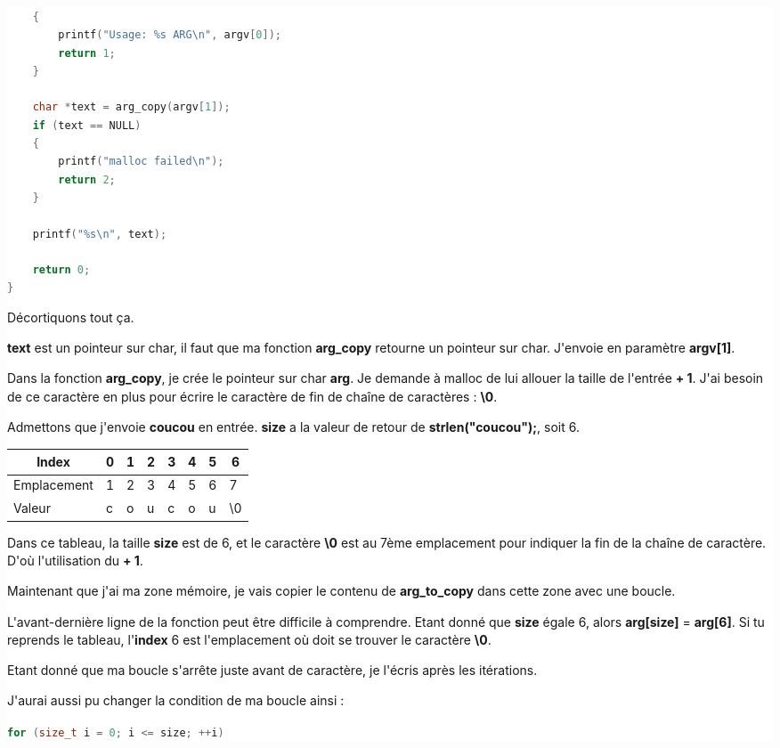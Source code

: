 ```c
    {
        printf("Usage: %s ARG\n", argv[0]);
        return 1;
    }

    char *text = arg_copy(argv[1]);
    if (text == NULL)
    {
        printf("malloc failed\n");
        return 2;
    }

    printf("%s\n", text);

    return 0;
}
```

Décortiquons tout ça.

**text** est un pointeur sur char, il faut que ma fonction **arg_copy** retourne
un pointeur sur char. J'envoie en paramètre **argv[1]**.

Dans la fonction **arg_copy**, je crée le pointeur sur char **arg**. Je demande
à malloc de lui allouer la taille de l'entrée **+ 1**. J'ai besoin de ce
caractère en plus pour écrire le caractère de fin de chaîne de caractères :
**\0**.

Admettons que j'envoie **coucou** en entrée. **size** a la valeur de retour de
**strlen("coucou");**, soit 6.

| Index         | 0 | 1 | 2 | 3 | 4 | 5 | 6  |
| -----         | - | - | - | - | - | - | -  |
| Emplacement   | 1 | 2 | 3 | 4 | 5 | 6 | 7  |
| Valeur        | c | o | u | c | o | u | \0 |

Dans ce tableau, la taille **size** est de 6, et le caractère **\0** est au 7ème
emplacement pour indiquer la fin de la chaîne de caractère. D'où l'utilisation
du **+ 1**.

Maintenant que j'ai ma zone mémoire, je vais copier le contenu de
**arg_to_copy** dans cette zone avec une boucle.

L'avant-dernière ligne de la fonction peut être difficile à comprendre. Etant
donné que **size** égale 6, alors **arg[size]** = **arg[6]**. Si tu reprends le
tableau, l'**index** 6 est l'emplacement où doit se trouver le caractère **\0**.

Etant donné que ma boucle s'arrête juste avant de caractère, je l'écris après
les itérations.

J'aurai aussi pu changer la condition de ma boucle ainsi :

```c
for (size_t i = 0; i <= size; ++i)
```

